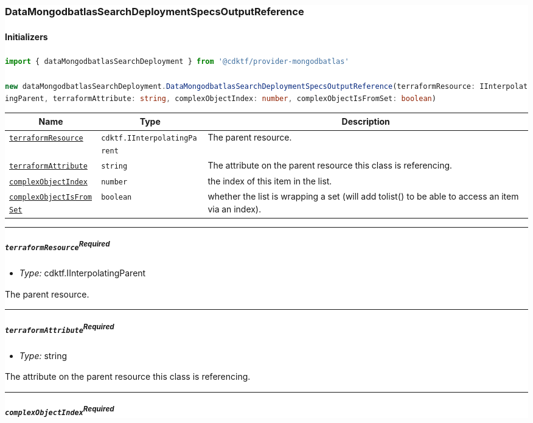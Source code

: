 

### DataMongodbatlasSearchDeploymentSpecsOutputReference <a name="DataMongodbatlasSearchDeploymentSpecsOutputReference" id="@cdktf/provider-mongodbatlas.dataMongodbatlasSearchDeployment.DataMongodbatlasSearchDeploymentSpecsOutputReference"></a>

#### Initializers <a name="Initializers" id="@cdktf/provider-mongodbatlas.dataMongodbatlasSearchDeployment.DataMongodbatlasSearchDeploymentSpecsOutputReference.Initializer"></a>

```typescript
import { dataMongodbatlasSearchDeployment } from '@cdktf/provider-mongodbatlas'

new dataMongodbatlasSearchDeployment.DataMongodbatlasSearchDeploymentSpecsOutputReference(terraformResource: IInterpolatingParent, terraformAttribute: string, complexObjectIndex: number, complexObjectIsFromSet: boolean)
```

| **Name** | **Type** | **Description** |
| --- | --- | --- |
| <code><a href="#@cdktf/provider-mongodbatlas.dataMongodbatlasSearchDeployment.DataMongodbatlasSearchDeploymentSpecsOutputReference.Initializer.parameter.terraformResource">terraformResource</a></code> | <code>cdktf.IInterpolatingParent</code> | The parent resource. |
| <code><a href="#@cdktf/provider-mongodbatlas.dataMongodbatlasSearchDeployment.DataMongodbatlasSearchDeploymentSpecsOutputReference.Initializer.parameter.terraformAttribute">terraformAttribute</a></code> | <code>string</code> | The attribute on the parent resource this class is referencing. |
| <code><a href="#@cdktf/provider-mongodbatlas.dataMongodbatlasSearchDeployment.DataMongodbatlasSearchDeploymentSpecsOutputReference.Initializer.parameter.complexObjectIndex">complexObjectIndex</a></code> | <code>number</code> | the index of this item in the list. |
| <code><a href="#@cdktf/provider-mongodbatlas.dataMongodbatlasSearchDeployment.DataMongodbatlasSearchDeploymentSpecsOutputReference.Initializer.parameter.complexObjectIsFromSet">complexObjectIsFromSet</a></code> | <code>boolean</code> | whether the list is wrapping a set (will add tolist() to be able to access an item via an index). |

---

##### `terraformResource`<sup>Required</sup> <a name="terraformResource" id="@cdktf/provider-mongodbatlas.dataMongodbatlasSearchDeployment.DataMongodbatlasSearchDeploymentSpecsOutputReference.Initializer.parameter.terraformResource"></a>

- *Type:* cdktf.IInterpolatingParent

The parent resource.

---

##### `terraformAttribute`<sup>Required</sup> <a name="terraformAttribute" id="@cdktf/provider-mongodbatlas.dataMongodbatlasSearchDeployment.DataMongodbatlasSearchDeploymentSpecsOutputReference.Initializer.parameter.terraformAttribute"></a>

- *Type:* string

The attribute on the parent resource this class is referencing.

---

##### `complexObjectIndex`<sup>Required</sup> <a name="complexObjectIndex" id="@cdktf/provider-mongodbatlas.dataMongodbatlasSearchDeployment.DataMongodbatlasSearchDeploymentSpecsOutputReference.Initializer.parameter.complexObjectIndex"></a>
